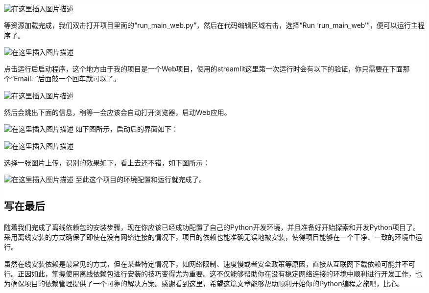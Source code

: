 <img src="https://img-blog.csdnimg.cn/direct/84ccb10264d645ff8a5d2f2b0e83fed3.png#pic_center" alt="在这里插入图片描述" width="600">

等资源加载完成，我们双击打开项目里面的“run_main_web.py”，然后在代码编辑区域右击，选择“Run ‘run_main_web’”，便可以运行主程序了。

<img src="https://img-blog.csdnimg.cn/direct/49899ebbf84540b98e03db4331e84d84.png#pic_center" alt="在这里插入图片描述" width="700">

点击运行后启动程序，这个地方由于我的项目是一个Web项目，使用的streamlit这里第一次运行时会有以下的验证，你只需要在下面那个“Email: ”后面敲一个回车就可以了。

<img src="https://img-blog.csdnimg.cn/direct/eaea4c80fe4143d7b836f661fecc3a8d.png#pic_center" alt="在这里插入图片描述" width="800">

然后会跳出下面的信息，稍等一会应该会自动打开浏览器，启动Web应用。

<img src="https://img-blog.csdnimg.cn/direct/e34e160b7cba4b4b9bdd60ee01fde654.png#pic_center" alt="在这里插入图片描述" width="600"> 如下图所示，启动后的界面如下：

<img src="https://img-blog.csdnimg.cn/direct/7976f1a320ff4adca6aced234e22cefd.png#pic_center" alt="在这里插入图片描述" width="700">

选择一张图片上传，识别的效果如下，看上去还不错，如下图所示：

<img src="https://img-blog.csdnimg.cn/direct/38a7e1d8d98c479196d9444eb31298b3.png#pic_center" alt="在这里插入图片描述" width="700"> 至此这个项目的环境配置和运行就完成了。

## 写在最后

随着我们完成了离线依赖包的安装步骤，现在你应该已经成功配置了自己的Python开发环境，并且准备好开始探索和开发Python项目了。采用离线安装的方式确保了即使在没有网络连接的情况下，项目的依赖也能准确无误地被安装，使得项目能够在一个干净、一致的环境中运行。

虽然在线安装依赖是最常见的方式，但在某些特定情况下，如网络限制、速度慢或者安全政策等原因，直接从互联网下载依赖可能并不可行。正因如此，掌握使用离线依赖包进行安装的技巧变得尤为重要。这不仅能够帮助你在没有稳定网络连接的环境中顺利进行开发工作，也为确保项目的依赖管理提供了一个可靠的解决方案。感谢看到这里，希望这篇文章能够帮助顺利开始你的Python编程之旅吧，比心。
